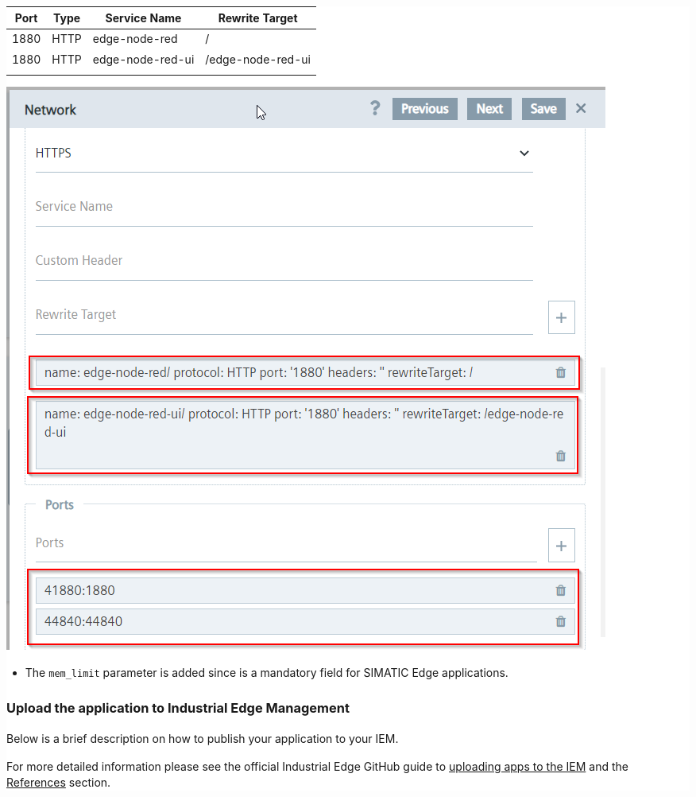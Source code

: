   | Port | Type | Service Name     | Rewrite Target    |
  | ---- | ---- | ---------------- | ----------------- |
  | 1880 | HTTP | edge-node-red    | /                 |
  | 1880 | HTTP | edge-node-red-ui | /edge-node-red-ui |
  |      |      |                  |                   |

![publisher-reverse-proxy](docs/publisher-reverse-proxy.PNG)

- The `mem_limit` parameter is added since is a mandatory field for SIMATIC Edge applications.

### Upload the application to Industrial Edge Management

Below is a brief description on how to publish your application to your IEM.

For more detailed information please see the official Industrial Edge GitHub guide to [uploading apps to the IEM](https://github.com/industrial-edge/upload-app-to-industrial-edge-management) and the [References](#references) section.
